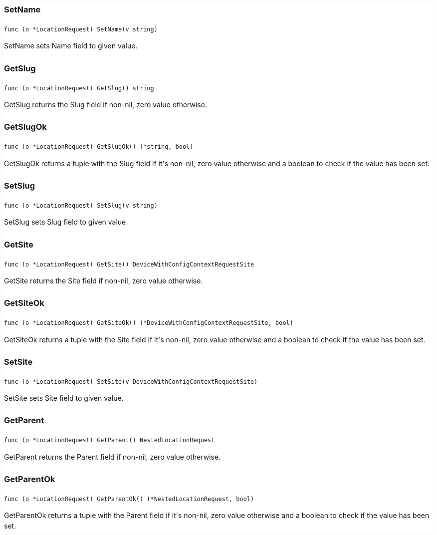 ### SetName

`func (o *LocationRequest) SetName(v string)`

SetName sets Name field to given value.


### GetSlug

`func (o *LocationRequest) GetSlug() string`

GetSlug returns the Slug field if non-nil, zero value otherwise.

### GetSlugOk

`func (o *LocationRequest) GetSlugOk() (*string, bool)`

GetSlugOk returns a tuple with the Slug field if it's non-nil, zero value otherwise
and a boolean to check if the value has been set.

### SetSlug

`func (o *LocationRequest) SetSlug(v string)`

SetSlug sets Slug field to given value.


### GetSite

`func (o *LocationRequest) GetSite() DeviceWithConfigContextRequestSite`

GetSite returns the Site field if non-nil, zero value otherwise.

### GetSiteOk

`func (o *LocationRequest) GetSiteOk() (*DeviceWithConfigContextRequestSite, bool)`

GetSiteOk returns a tuple with the Site field if it's non-nil, zero value otherwise
and a boolean to check if the value has been set.

### SetSite

`func (o *LocationRequest) SetSite(v DeviceWithConfigContextRequestSite)`

SetSite sets Site field to given value.


### GetParent

`func (o *LocationRequest) GetParent() NestedLocationRequest`

GetParent returns the Parent field if non-nil, zero value otherwise.

### GetParentOk

`func (o *LocationRequest) GetParentOk() (*NestedLocationRequest, bool)`

GetParentOk returns a tuple with the Parent field if it's non-nil, zero value otherwise
and a boolean to check if the value has been set.
